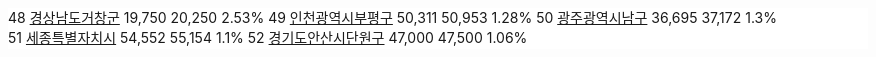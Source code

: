   <tr class="item">
    <td>48</td>
    <td><a href="/apt/경상남도거창군">경상남도거창군</a></td>
    <td>19,750</td>
    <td>20,250</td>
    <td>2.53%</td>
  </tr>

  <tr class="item">
    <td>49</td>
    <td><a href="/apt/인천광역시부평구">인천광역시부평구</a></td>
    <td>50,311</td>
    <td>50,953</td>
    <td>1.28%</td>
  </tr>

  <tr class="item">
    <td>50</td>
    <td><a href="/apt/광주광역시남구">광주광역시남구</a></td>
    <td>36,695</td>
    <td>37,172</td>
    <td>1.3%</td>
  </tr>

  <tr>
    <td colspan="5">
      <script async src="https://pagead2.googlesyndication.com/pagead/js/adsbygoogle.js?client=ca-pub-3485438051770037"
          crossorigin="anonymous"></script>
      <ins class="adsbygoogle"
          style="display:block; text-align:center;"
          data-ad-layout="in-article"
          data-ad-format="fluid"
          data-ad-client="ca-pub-3485438051770037"
          data-ad-slot="2046582130"></ins>
      <script>
          (adsbygoogle = window.adsbygoogle || []).push({});
      </script>
    </td>
  </tr>            
            
  <tr class="item">
    <td>51</td>
    <td><a href="/apt/세종특별자치시">세종특별자치시</a></td>
    <td>54,552</td>
    <td>55,154</td>
    <td>1.1%</td>
  </tr>

  <tr class="item">
    <td>52</td>
    <td><a href="/apt/경기도안산시단원구">경기도안산시단원구</a></td>
    <td>47,000</td>
    <td>47,500</td>
    <td>1.06%</td>
  </tr>
